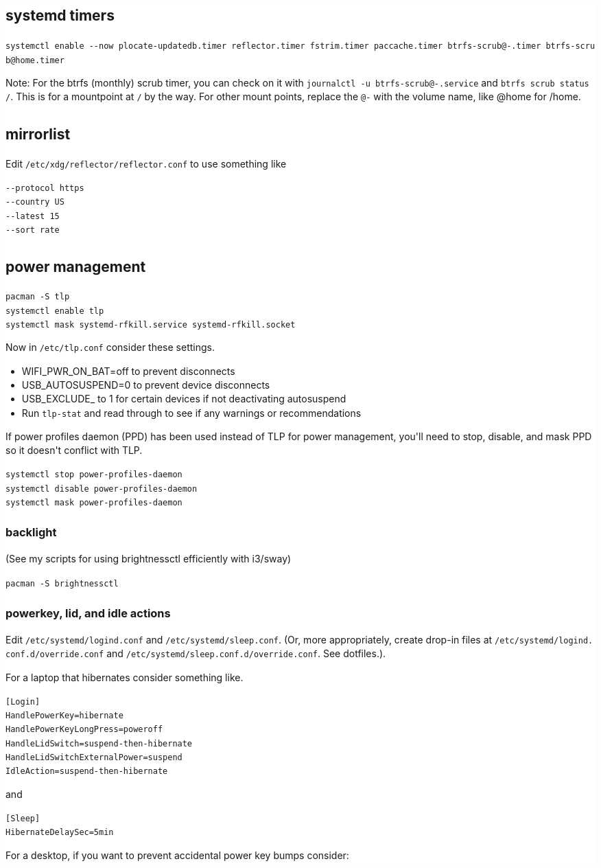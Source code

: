 ## systemd timers
```
systemctl enable --now plocate-updatedb.timer reflector.timer fstrim.timer paccache.timer btrfs-scrub@-.timer btrfs-scrub@home.timer 
```
Note: For the btrfs (monthly) scrub timer, you can check on it with `journalctl -u btrfs-scrub@-.service` and `btrfs scrub status /`. This is for a mountpoint at `/` by the way. For other mount points, replace the `@-` with the volume name, like @home for /home.

## mirrorlist
Edit `/etc/xdg/reflector/reflector.conf` to use something like
```
--protocol https
--country US
--latest 15
--sort rate
```

## power management
```
pacman -S tlp
systemctl enable tlp
systemctl mask systemd-rfkill.service systemd-rfkill.socket
```
Now in `/etc/tlp.conf` consider these settings.
 - WIFI_PWR_ON_BAT=off to prevent disconnects
 - USB_AUTOSUSPEND=0 to prevent device disconnects
 - USB_EXCLUDE_<DEVICE> to 1 for certain devices if not deactivating autosuspend
 - Run `tlp-stat` and read through to see if any warnings or recommendations

If power profiles daemon (PPD) has been used instead of TLP for power management, you'll need to stop, disable, and mask PPD so it doesn't conflict with TLP.
```
systemctl stop power-profiles-daemon
systemctl disable power-profiles-daemon
systemctl mask power-profiles-daemon
```

### backlight
(See my scripts for using brightnessctl efficiently with i3/sway)
```
pacman -S brightnessctl
```

### powerkey, lid, and idle actions
Edit `/etc/systemd/logind.conf` and `/etc/systemd/sleep.conf`. (Or, more appropriately, create drop-in files at `/etc/systemd/logind.conf.d/override.conf` and `/etc/systemd/sleep.conf.d/override.conf`. See dotfiles.). 

For a laptop that hibernates consider something like.
```
[Login]
HandlePowerKey=hibernate
HandlePowerKeyLongPress=poweroff
HandleLidSwitch=suspend-then-hibernate
HandleLidSwitchExternalPower=suspend
IdleAction=suspend-then-hibernate
```
and
```
[Sleep]
HibernateDelaySec=5min
```
For a desktop, if you want to prevent accidental power key bumps consider:
```
```